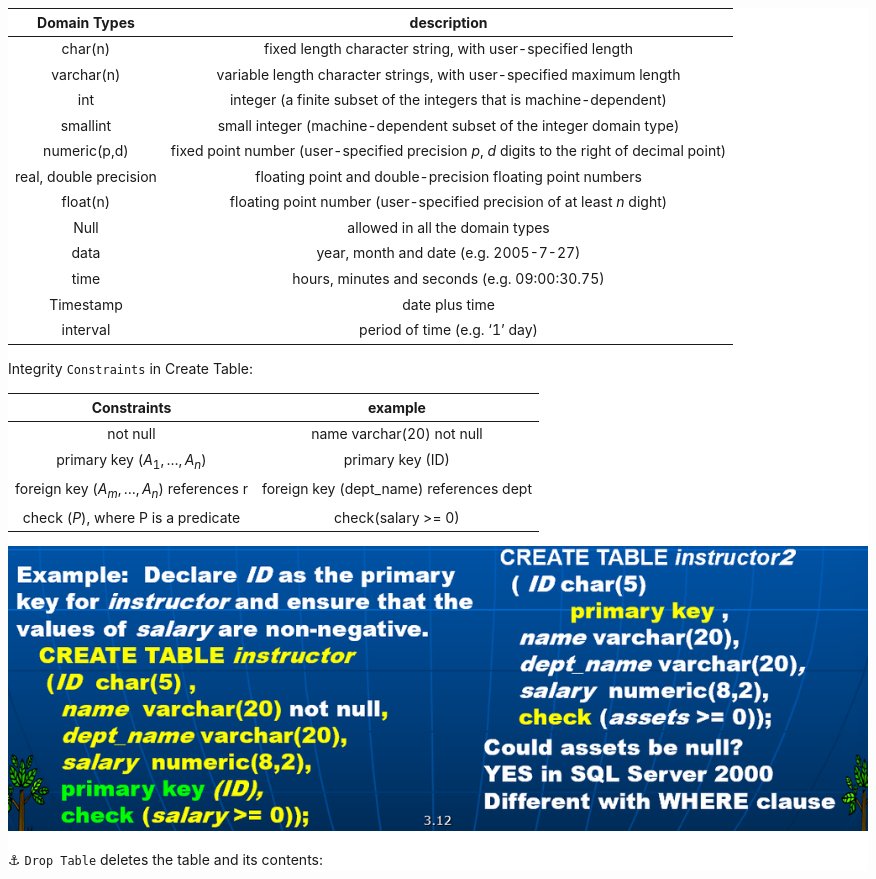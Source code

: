 |      Domain Types      |                         description                          |
| :--------------------: | :----------------------------------------------------------: |
|        char(n)         |  fixed length character string, with user-specified length   |
|       varchar(n)       | variable length character strings, with user-specified maximum length |
|          int           | integer (a finite subset of the integers that is machine-dependent) |
|        smallint        | small integer (machine-dependent subset of the integer domain type) |
|      numeric(p,d)      | fixed point number (user-specified precision $p$, $d$ digits to the right of decimal point) |
| real, double precision |  floating point and double-precision floating point numbers  |
|        float(n)        | floating point number (user-specified precision of at least $n$ dight) |
|          Null          |               allowed in all the domain types                |
|          data          |            year, month and date (e.g. 2005-7-27)             |
|          time          |        hours, minutes and seconds (e.g. 09:00:30.75)         |
|       Timestamp        |                        date plus time                        |
|        interval        |                period of time (e.g. ‘1’ day)                 |

Integrity `Constraints` in Create Table:

|                 Constraints                 |                 example                 |
| :-----------------------------------------: | :-------------------------------------: |
|                  not null                   |        name varchar(20) not null        |
|        primary key $(A_1,\dots,A_n)$        |            primary key (ID)             |
| foreign key  $(A_m,\dots,A_n)$ references r | foreign key (dept_name) references dept |
|     check $(P)$, where P is a predicate     |           check(salary >= 0)            |

![](../../assets/notebook/Snipaste_2024-03-11_14-25-55.png)

:anchor: `Drop Table` deletes the table and its contents:
